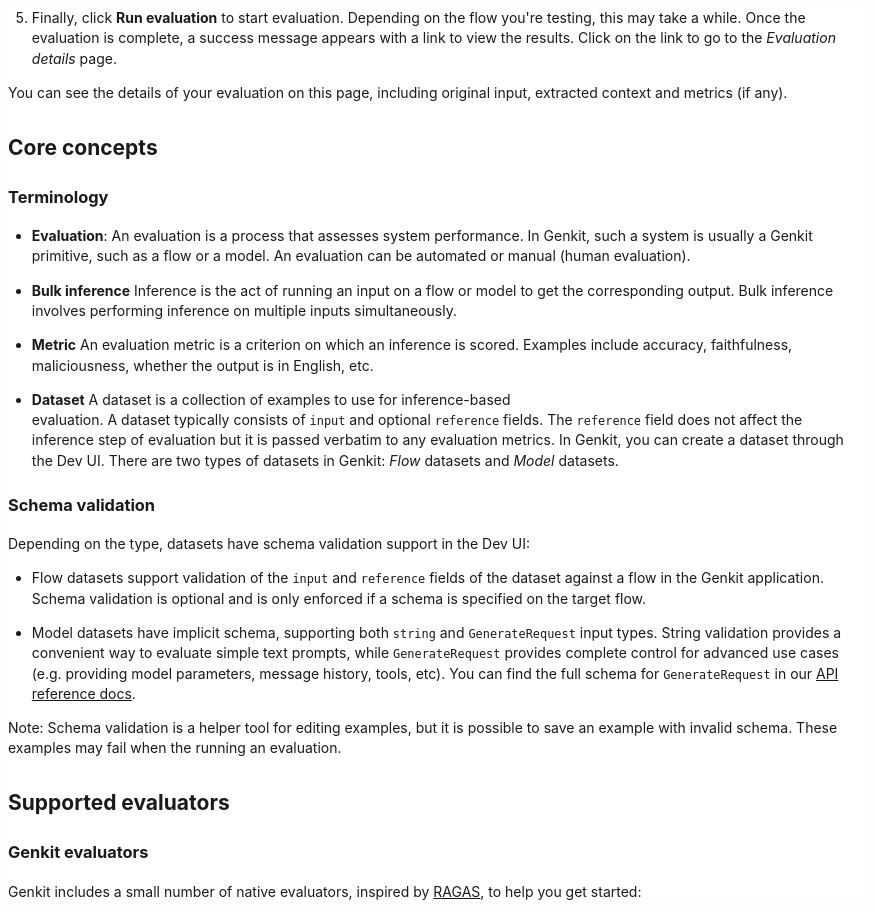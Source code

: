 5. Finally, click **Run evaluation** to start evaluation. Depending on the flow
   you're testing, this may take a while. Once the evaluation is complete, a
   success message appears with a link to view the results. Click on the link to go
   to the _Evaluation details_ page.

You can see the details of your evaluation on this page, including original
input, extracted context and metrics (if any).

## Core concepts

### Terminology

- **Evaluation**: An evaluation is a process that assesses system performance. In Genkit, such a system is usually a Genkit primitive, such as a flow or a
  model. An evaluation can be automated or manual (human evaluation).

- **Bulk inference** Inference is the act of running an input on a flow or model to get the corresponding output. Bulk inference involves performing inference on multiple inputs simultaneously.

- **Metric** An evaluation metric is a criterion on which an inference is scored. Examples include accuracy, faithfulness, maliciousness, whether the output is in English, etc.

- **Dataset** A dataset is a collection of examples to use for inference-based  
  evaluation. A dataset typically consists of `input` and optional `reference`
  fields. The `reference` field does not affect the inference step of evaluation
  but it is passed verbatim to any evaluation metrics. In Genkit, you can create a
  dataset through the Dev UI. There are two types of datasets in Genkit: _Flow_
  datasets and _Model_ datasets.

### Schema validation

Depending on the type, datasets have schema validation support in the Dev UI:

- Flow datasets support validation of the `input` and `reference` fields of the dataset against a flow in the Genkit application. Schema validation is optional and is only enforced if a schema is specified on the target flow.

- Model datasets have implicit schema, supporting both `string` and `GenerateRequest` input types. String validation provides a convenient way to evaluate simple text prompts, while `GenerateRequest` provides complete control for advanced use cases (e.g. providing model parameters, message history, tools, etc). You can find the full schema for `GenerateRequest` in our [API reference docs](https://js.api.genkit.dev/interfaces/genkit._.GenerateRequest.html).

Note: Schema validation is a helper tool for editing examples, but it is
possible to save an example with invalid schema. These examples may fail when
the running an evaluation.

## Supported evaluators

### Genkit evaluators

Genkit includes a small number of native evaluators, inspired by [RAGAS](https://docs.ragas.io/en/stable/), to help you get started:
